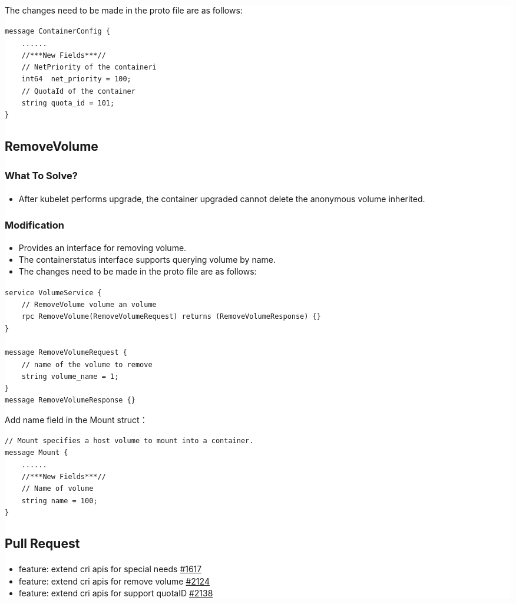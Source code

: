 The changes need to be made in the proto file are as follows:

```
message ContainerConfig {
    ......
    //***New Fields***//
    // NetPriority of the containeri
    int64  net_priority = 100;
    // QuotaId of the container
    string quota_id = 101;
}
```

## RemoveVolume

### What To Solve?

+ After kubelet performs upgrade, the container upgraded cannot delete the anonymous volume inherited.

### Modification

+ Provides an interface for removing volume.
+ The containerstatus interface supports querying volume by name.
+ The changes need to be made in the proto file are as follows:

```
service VolumeService {
 ​   // RemoveVolume volume an volume 
    rpc RemoveVolume(RemoveVolumeRequest) returns (RemoveVolumeResponse) {}
}​

message RemoveVolumeRequest {
    // name of the volume to remove
    string volume_name = 1;
}
message RemoveVolumeResponse {}
```

Add name field in the Mount struct：

```
// Mount specifies a host volume to mount into a container.
message Mount {
    ......
    //***New Fields***//
    // Name of volume
    string name = 100;  
}

```

## Pull Request

+ feature: extend cri apis for special needs [#1617](https://github.com/alibaba/pouch/pull/1617)
+ feature: extend cri apis for remove volume [#2124](https://github.com/alibaba/pouch/pull/2124)
+ feature: extend cri apis for support quotaID [#2138](https://github.com/alibaba/pouch/pull/2138)

